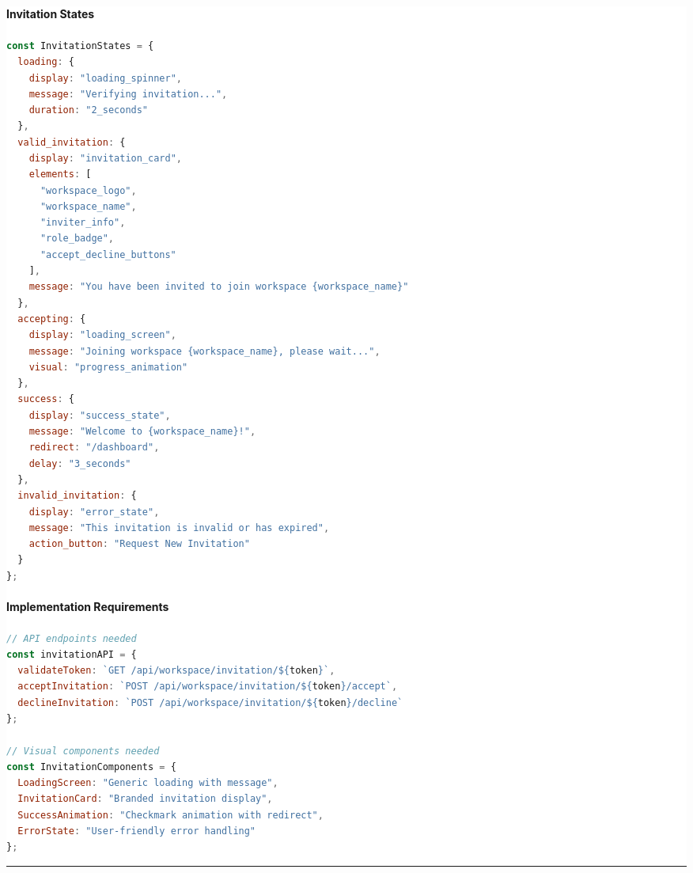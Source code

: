 #### Invitation States
```javascript
const InvitationStates = {
  loading: {
    display: "loading_spinner",
    message: "Verifying invitation...",
    duration: "2_seconds"
  },
  valid_invitation: {
    display: "invitation_card", 
    elements: [
      "workspace_logo",
      "workspace_name", 
      "inviter_info",
      "role_badge",
      "accept_decline_buttons"
    ],
    message: "You have been invited to join workspace {workspace_name}"
  },
  accepting: {
    display: "loading_screen",
    message: "Joining workspace {workspace_name}, please wait...",
    visual: "progress_animation"
  },
  success: {
    display: "success_state",
    message: "Welcome to {workspace_name}!",
    redirect: "/dashboard",
    delay: "3_seconds"
  },
  invalid_invitation: {
    display: "error_state",
    message: "This invitation is invalid or has expired",
    action_button: "Request New Invitation"
  }
};
```

#### Implementation Requirements
```javascript
// API endpoints needed
const invitationAPI = {
  validateToken: `GET /api/workspace/invitation/${token}`,
  acceptInvitation: `POST /api/workspace/invitation/${token}/accept`,
  declineInvitation: `POST /api/workspace/invitation/${token}/decline`
};

// Visual components needed
const InvitationComponents = {
  LoadingScreen: "Generic loading with message",
  InvitationCard: "Branded invitation display",
  SuccessAnimation: "Checkmark animation with redirect",
  ErrorState: "User-friendly error handling"
};
```

---